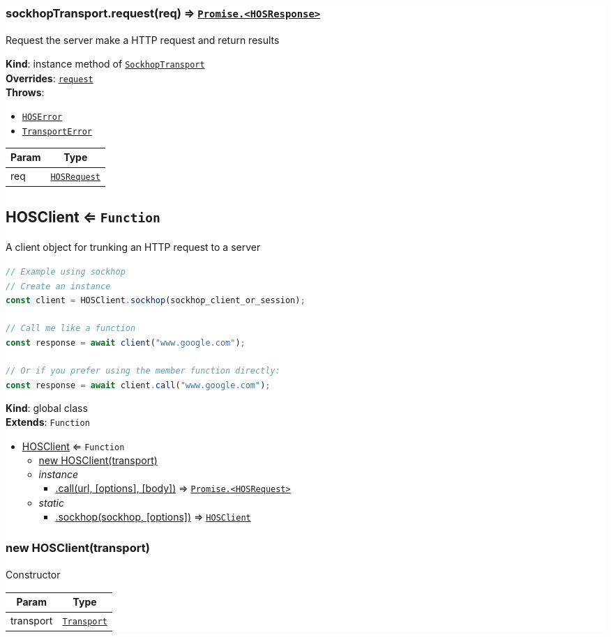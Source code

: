 ### sockhopTransport.request(req) ⇒ [<code>Promise.&lt;HOSResponse&gt;</code>](#HOSResponse)
Request the server make a HTTP request and return results

**Kind**: instance method of [<code>SockhopTransport</code>](#SockhopTransport)  
**Overrides**: [<code>request</code>](#Transport+request)  
**Throws**:

- [<code>HOSError</code>](#HOSError) 
- [<code>TransportError</code>](#TransportError) 


| Param | Type |
| --- | --- |
| req | [<code>HOSRequest</code>](#HOSRequest) | 

<a name="HOSClient"></a>

## HOSClient ⇐ <code>Function</code>
A client object for trunking an HTTP request to a server

```js
// Example using sockhop
// Create an instance
const client = HOSClient.sockhop(sockhop_client_or_session);

// Call me like a function
const response = await client("www.google.com");

// Or if you prefer using the member function directly:
const response = await client.call("www.google.com");
```

**Kind**: global class  
**Extends**: <code>Function</code>  

* [HOSClient](#HOSClient) ⇐ <code>Function</code>
    * [new HOSClient(transport)](#new_HOSClient_new)
    * _instance_
        * [.call(url, [options], [body])](#HOSClient+call) ⇒ [<code>Promise.&lt;HOSRequest&gt;</code>](#HOSRequest)
    * _static_
        * [.sockhop(sockhop, [options])](#HOSClient.sockhop) ⇒ [<code>HOSClient</code>](#HOSClient)

<a name="new_HOSClient_new"></a>

### new HOSClient(transport)
Constructor


| Param | Type |
| --- | --- |
| transport | [<code>Transport</code>](#Transport) | 
